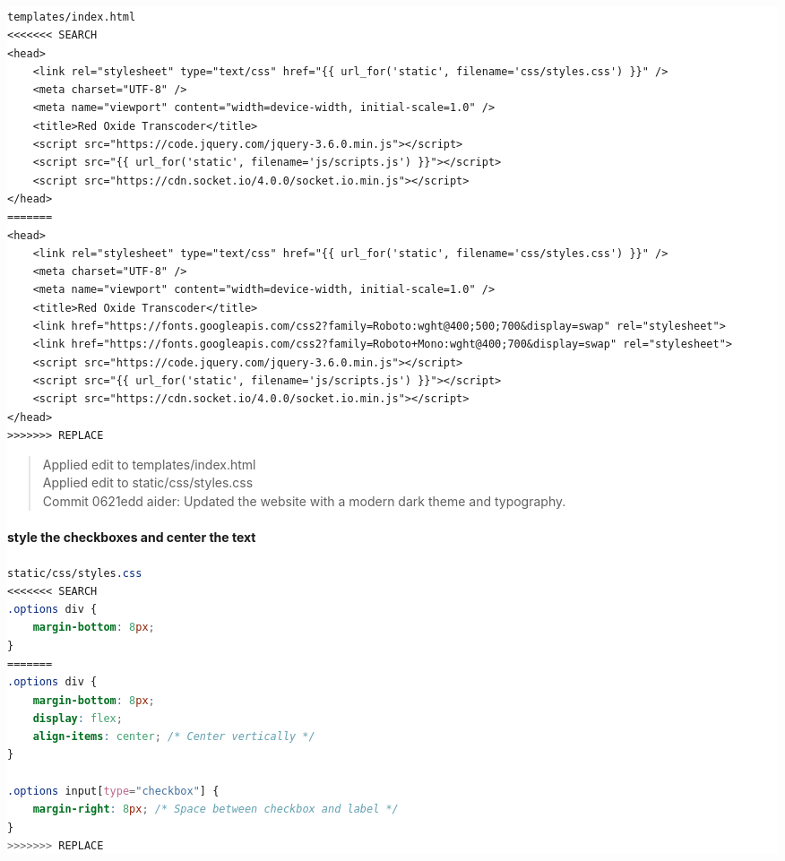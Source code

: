 ```
templates/index.html
<<<<<<< SEARCH
<head>
    <link rel="stylesheet" type="text/css" href="{{ url_for('static', filename='css/styles.css') }}" />
    <meta charset="UTF-8" />
    <meta name="viewport" content="width=device-width, initial-scale=1.0" />
    <title>Red Oxide Transcoder</title>
    <script src="https://code.jquery.com/jquery-3.6.0.min.js"></script>
    <script src="{{ url_for('static', filename='js/scripts.js') }}"></script>
    <script src="https://cdn.socket.io/4.0.0/socket.io.min.js"></script>
</head>
=======
<head>
    <link rel="stylesheet" type="text/css" href="{{ url_for('static', filename='css/styles.css') }}" />
    <meta charset="UTF-8" />
    <meta name="viewport" content="width=device-width, initial-scale=1.0" />
    <title>Red Oxide Transcoder</title>
    <link href="https://fonts.googleapis.com/css2?family=Roboto:wght@400;500;700&display=swap" rel="stylesheet">
    <link href="https://fonts.googleapis.com/css2?family=Roboto+Mono:wght@400;700&display=swap" rel="stylesheet">
    <script src="https://code.jquery.com/jquery-3.6.0.min.js"></script>
    <script src="{{ url_for('static', filename='js/scripts.js') }}"></script>
    <script src="https://cdn.socket.io/4.0.0/socket.io.min.js"></script>
</head>
>>>>>>> REPLACE
```

> Applied edit to templates/index.html  
> Applied edit to static/css/styles.css  
> Commit 0621edd aider: Updated the website with a modern dark theme and typography.  

#### style the checkboxes and center the text  

```css
static/css/styles.css
<<<<<<< SEARCH
.options div {
    margin-bottom: 8px;
}
=======
.options div {
    margin-bottom: 8px;
    display: flex;
    align-items: center; /* Center vertically */
}

.options input[type="checkbox"] {
    margin-right: 8px; /* Space between checkbox and label */
}
>>>>>>> REPLACE
```
